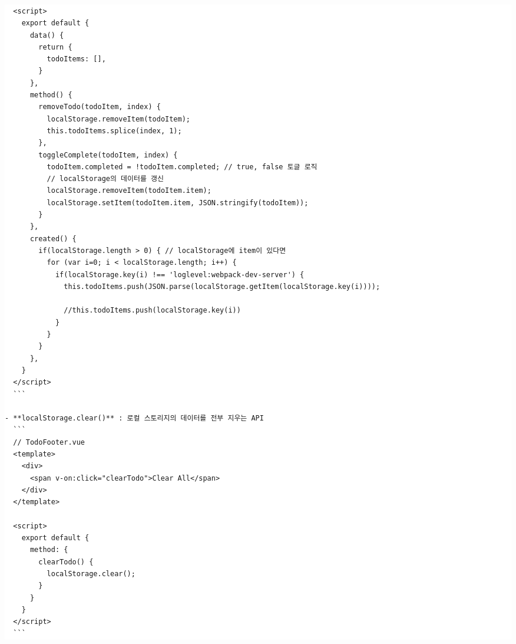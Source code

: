 
      <script>
        export default {
          data() {
            return {
              todoItems: [],
            }
          },
          method() {
            removeTodo(todoItem, index) {
              localStorage.removeItem(todoItem);
              this.todoItems.splice(index, 1);
            },
            toggleComplete(todoItem, index) {
              todoItem.completed = !todoItem.completed; // true, false 토글 로직
              // localStorage의 데이터를 갱신
              localStorage.removeItem(todoItem.item);
              localStorage.setItem(todoItem.item, JSON.stringify(todoItem));
            }
          },
          created() {
            if(localStorage.length > 0) { // localStorage에 item이 있다면
              for (var i=0; i < localStorage.length; i++) {
                if(localStorage.key(i) !== 'loglevel:webpack-dev-server') {
                  this.todoItems.push(JSON.parse(localStorage.getItem(localStorage.key(i))));

                  //this.todoItems.push(localStorage.key(i))
                }
              }
            }
          },
        }
      </script>
      ```
        
    - **localStorage.clear()** : 로컬 스토리지의 데이터를 전부 지우는 API
      ```
      // TodoFooter.vue
      <template>
        <div>
          <span v-on:click="clearTodo">Clear All</span>
        </div>
      </template>

      <script>
        export default {
          method: {
            clearTodo() {
              localStorage.clear();
            }
          }
        }
      </script>
      ```
        